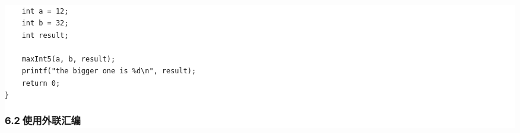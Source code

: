 ```assembly
    int a = 12;
    int b = 32;
    int result;
    
    maxInt5(a, b, result);
    printf("the bigger one is %d\n", result);
    return 0;
}
```



### 6.2 使用外联汇编

